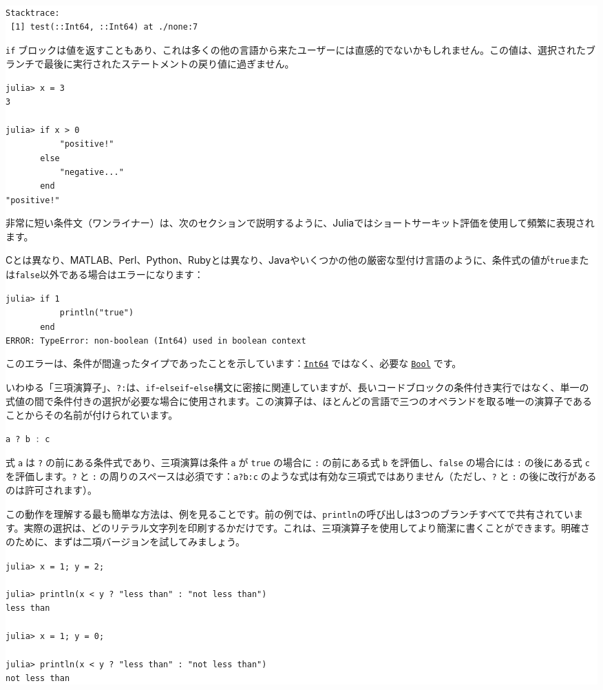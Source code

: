 ```jldoctest; filter = r"Stacktrace:(\n \[[0-9]+\].*)*"
Stacktrace:
 [1] test(::Int64, ::Int64) at ./none:7
```

`if` ブロックは値を返すこともあり、これは多くの他の言語から来たユーザーには直感的でないかもしれません。この値は、選択されたブランチで最後に実行されたステートメントの戻り値に過ぎません。

```jldoctest
julia> x = 3
3

julia> if x > 0
           "positive!"
       else
           "negative..."
       end
"positive!"
```

非常に短い条件文（ワンライナー）は、次のセクションで説明するように、Juliaではショートサーキット評価を使用して頻繁に表現されます。

Cとは異なり、MATLAB、Perl、Python、Rubyとは異なり、Javaやいくつかの他の厳密な型付け言語のように、条件式の値が`true`または`false`以外である場合はエラーになります：

```jldoctest
julia> if 1
           println("true")
       end
ERROR: TypeError: non-boolean (Int64) used in boolean context
```

このエラーは、条件が間違ったタイプであったことを示しています：[`Int64`](@ref) ではなく、必要な [`Bool`](@ref) です。

いわゆる「三項演算子」、`?:`は、`if`-`elseif`-`else`構文に密接に関連していますが、長いコードブロックの条件付き実行ではなく、単一の式値の間で条件付きの選択が必要な場合に使用されます。この演算子は、ほとんどの言語で三つのオペランドを取る唯一の演算子であることからその名前が付けられています。

```julia
a ? b : c
```

式 `a` は `?` の前にある条件式であり、三項演算は条件 `a` が `true` の場合に `:` の前にある式 `b` を評価し、`false` の場合には `:` の後にある式 `c` を評価します。`?` と `:` の周りのスペースは必須です：`a?b:c` のような式は有効な三項式ではありません（ただし、`?` と `:` の後に改行があるのは許可されます）。

この動作を理解する最も簡単な方法は、例を見ることです。前の例では、`println`の呼び出しは3つのブランチすべてで共有されています。実際の選択は、どのリテラル文字列を印刷するかだけです。これは、三項演算子を使用してより簡潔に書くことができます。明確さのために、まずは二項バージョンを試してみましょう。

```jldoctest
julia> x = 1; y = 2;

julia> println(x < y ? "less than" : "not less than")
less than

julia> x = 1; y = 0;

julia> println(x < y ? "less than" : "not less than")
not less than
```
